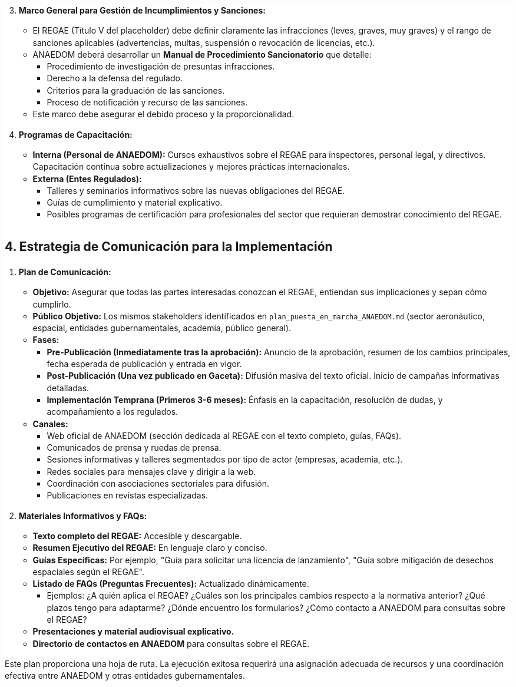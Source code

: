 3.  **Marco General para Gestión de Incumplimientos y Sanciones:**
    *   El REGAE (Título V del placeholder) debe definir claramente las infracciones (leves, graves, muy graves) y el rango de sanciones aplicables (advertencias, multas, suspensión o revocación de licencias, etc.).
    *   ANAEDOM deberá desarrollar un **Manual de Procedimiento Sancionatorio** que detalle:
        *   Procedimiento de investigación de presuntas infracciones.
        *   Derecho a la defensa del regulado.
        *   Criterios para la graduación de las sanciones.
        *   Proceso de notificación y recurso de las sanciones.
    *   Este marco debe asegurar el debido proceso y la proporcionalidad.

4.  **Programas de Capacitación:**
    *   **Interna (Personal de ANAEDOM):** Cursos exhaustivos sobre el REGAE para inspectores, personal legal, y directivos. Capacitación continua sobre actualizaciones y mejores prácticas internacionales.
    *   **Externa (Entes Regulados):**
        *   Talleres y seminarios informativos sobre las nuevas obligaciones del REGAE.
        *   Guías de cumplimiento y material explicativo.
        *   Posibles programas de certificación para profesionales del sector que requieran demostrar conocimiento del REGAE.

## 4. Estrategia de Comunicación para la Implementación

1.  **Plan de Comunicación:**
    *   **Objetivo:** Asegurar que todas las partes interesadas conozcan el REGAE, entiendan sus implicaciones y sepan cómo cumplirlo.
    *   **Público Objetivo:** Los mismos stakeholders identificados en `plan_puesta_en_marcha_ANAEDOM.md` (sector aeronáutico, espacial, entidades gubernamentales, academia, público general).
    *   **Fases:**
        *   **Pre-Publicación (Inmediatamente tras la aprobación):** Anuncio de la aprobación, resumen de los cambios principales, fecha esperada de publicación y entrada en vigor.
        *   **Post-Publicación (Una vez publicado en Gaceta):** Difusión masiva del texto oficial. Inicio de campañas informativas detalladas.
        *   **Implementación Temprana (Primeros 3-6 meses):** Énfasis en la capacitación, resolución de dudas, y acompañamiento a los regulados.
    *   **Canales:**
        *   Web oficial de ANAEDOM (sección dedicada al REGAE con el texto completo, guías, FAQs).
        *   Comunicados de prensa y ruedas de prensa.
        *   Sesiones informativas y talleres segmentados por tipo de actor (empresas, academia, etc.).
        *   Redes sociales para mensajes clave y dirigir a la web.
        *   Coordinación con asociaciones sectoriales para difusión.
        *   Publicaciones en revistas especializadas.

2.  **Materiales Informativos y FAQs:**
    *   **Texto completo del REGAE:** Accesible y descargable.
    *   **Resumen Ejecutivo del REGAE:** En lenguaje claro y conciso.
    *   **Guías Específicas:** Por ejemplo, "Guía para solicitar una licencia de lanzamiento", "Guía sobre mitigación de desechos espaciales según el REGAE".
    *   **Listado de FAQs (Preguntas Frecuentes):** Actualizado dinámicamente.
        *   Ejemplos: ¿A quién aplica el REGAE? ¿Cuáles son los principales cambios respecto a la normativa anterior? ¿Qué plazos tengo para adaptarme? ¿Dónde encuentro los formularios? ¿Cómo contacto a ANAEDOM para consultas sobre el REGAE?
    *   **Presentaciones y material audiovisual explicativo.**
    *   **Directorio de contactos en ANAEDOM** para consultas sobre el REGAE.

Este plan proporciona una hoja de ruta. La ejecución exitosa requerirá una asignación adecuada de recursos y una coordinación efectiva entre ANAEDOM y otras entidades gubernamentales.
